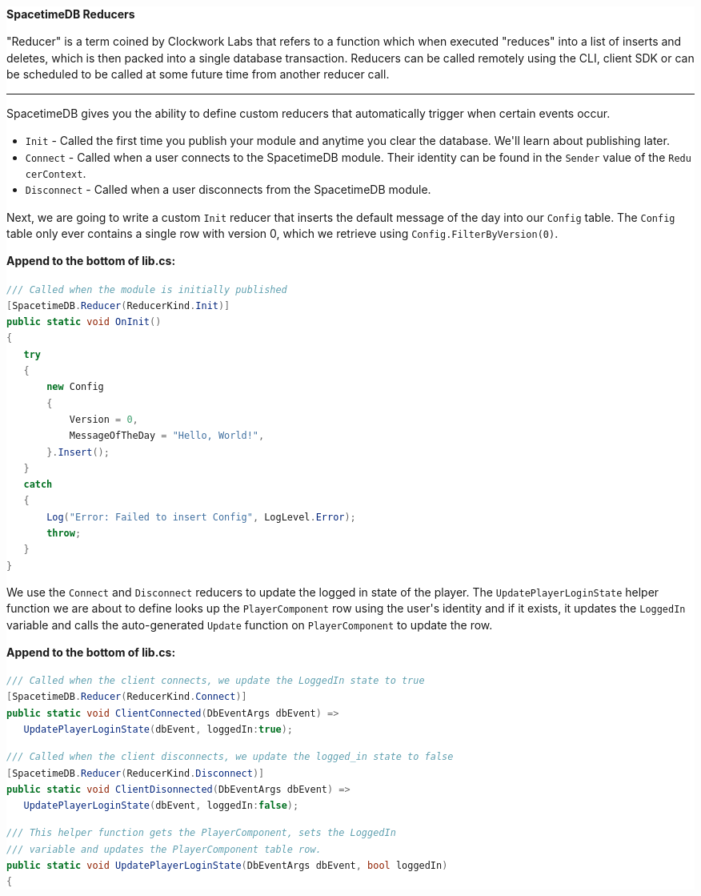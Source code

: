 
**SpacetimeDB Reducers**

"Reducer" is a term coined by Clockwork Labs that refers to a function which when executed "reduces" into a list of inserts and deletes, which is then packed into a single database transaction. Reducers can be called remotely using the CLI, client SDK or can be scheduled to be called at some future time from another reducer call.

---

SpacetimeDB gives you the ability to define custom reducers that automatically trigger when certain events occur.

- `Init` - Called the first time you publish your module and anytime you clear the database. We'll learn about publishing later.
- `Connect` - Called when a user connects to the SpacetimeDB module. Their identity can be found in the `Sender` value of the `ReducerContext`.
- `Disconnect` - Called when a user disconnects from the SpacetimeDB module.

Next, we are going to write a custom `Init` reducer that inserts the default message of the day into our `Config` table. The `Config` table only ever contains a single row with version 0, which we retrieve using `Config.FilterByVersion(0)`.

**Append to the bottom of lib.cs:**

```csharp
/// Called when the module is initially published
[SpacetimeDB.Reducer(ReducerKind.Init)]
public static void OnInit()
{
   try
   {
       new Config
       {
           Version = 0,
           MessageOfTheDay = "Hello, World!",
       }.Insert();
   }
   catch
   {
       Log("Error: Failed to insert Config", LogLevel.Error);
       throw;
   }
}
```

We use the `Connect` and `Disconnect` reducers to update the logged in state of the player. The `UpdatePlayerLoginState` helper function we are about to define looks up the `PlayerComponent` row using the user's identity and if it exists, it updates the `LoggedIn` variable and calls the auto-generated `Update` function on `PlayerComponent` to update the row.

**Append to the bottom of lib.cs:**

```csharp
/// Called when the client connects, we update the LoggedIn state to true
[SpacetimeDB.Reducer(ReducerKind.Connect)]
public static void ClientConnected(DbEventArgs dbEvent) =>
   UpdatePlayerLoginState(dbEvent, loggedIn:true);
```
```csharp
/// Called when the client disconnects, we update the logged_in state to false
[SpacetimeDB.Reducer(ReducerKind.Disconnect)]
public static void ClientDisonnected(DbEventArgs dbEvent) =>
   UpdatePlayerLoginState(dbEvent, loggedIn:false);
```
```csharp
/// This helper function gets the PlayerComponent, sets the LoggedIn
/// variable and updates the PlayerComponent table row.
public static void UpdatePlayerLoginState(DbEventArgs dbEvent, bool loggedIn)
{
```